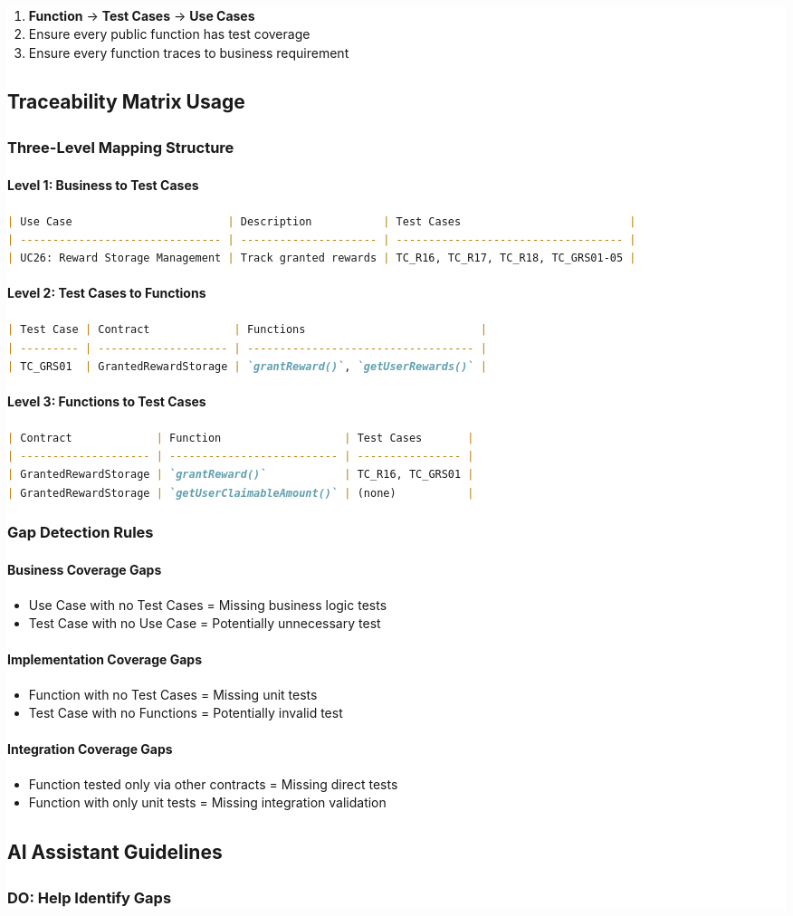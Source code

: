 1. **Function** → **Test Cases** → **Use Cases**
2. Ensure every public function has test coverage
3. Ensure every function traces to business requirement

## Traceability Matrix Usage

### Three-Level Mapping Structure

#### Level 1: Business to Test Cases

```markdown
| Use Case                        | Description           | Test Cases                          |
| ------------------------------- | --------------------- | ----------------------------------- |
| UC26: Reward Storage Management | Track granted rewards | TC_R16, TC_R17, TC_R18, TC_GRS01-05 |
```

#### Level 2: Test Cases to Functions

```markdown
| Test Case | Contract             | Functions                           |
| --------- | -------------------- | ----------------------------------- |
| TC_GRS01  | GrantedRewardStorage | `grantReward()`, `getUserRewards()` |
```

#### Level 3: Functions to Test Cases

```markdown
| Contract             | Function                   | Test Cases       |
| -------------------- | -------------------------- | ---------------- |
| GrantedRewardStorage | `grantReward()`            | TC_R16, TC_GRS01 |
| GrantedRewardStorage | `getUserClaimableAmount()` | (none)           |
```

### Gap Detection Rules

#### Business Coverage Gaps

- Use Case with no Test Cases = Missing business logic tests
- Test Case with no Use Case = Potentially unnecessary test

#### Implementation Coverage Gaps

- Function with no Test Cases = Missing unit tests
- Test Case with no Functions = Potentially invalid test

#### Integration Coverage Gaps

- Function tested only via other contracts = Missing direct tests
- Function with only unit tests = Missing integration validation

## AI Assistant Guidelines

### DO: Help Identify Gaps
